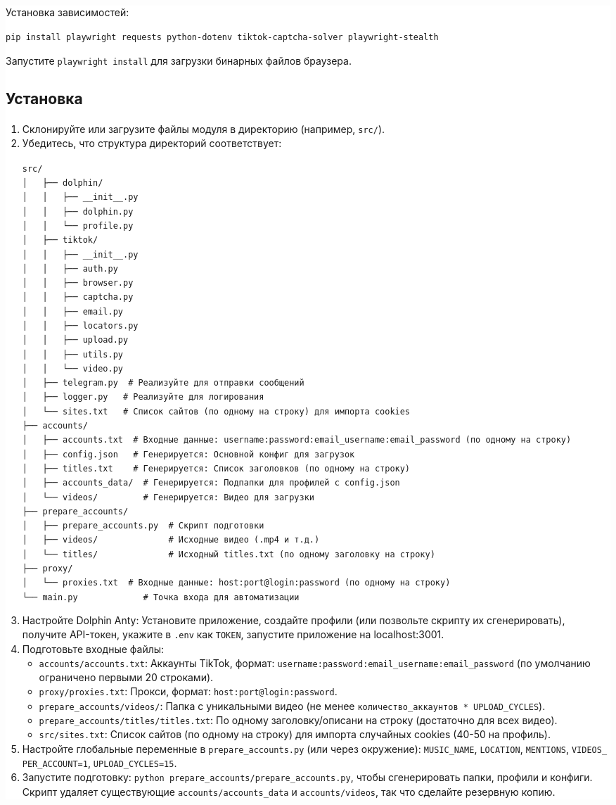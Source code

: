 Установка зависимостей:
```
pip install playwright requests python-dotenv tiktok-captcha-solver playwright-stealth
```
Запустите `playwright install` для загрузки бинарных файлов браузера.

## Установка

1. Склонируйте или загрузите файлы модуля в директорию (например, `src/`).
2. Убедитесь, что структура директорий соответствует:
   ```
   src/
   │   ├── dolphin/
   │   │   ├── __init__.py
   │   │   ├── dolphin.py
   │   │   └── profile.py
   │   ├── tiktok/
   │   │   ├── __init__.py
   │   │   ├── auth.py
   │   │   ├── browser.py
   │   │   ├── captcha.py
   │   │   ├── email.py
   │   │   ├── locators.py
   │   │   ├── upload.py
   │   │   ├── utils.py
   │   │   └── video.py
   │   ├── telegram.py  # Реализуйте для отправки сообщений
   │   ├── logger.py   # Реализуйте для логирования
   │   └── sites.txt   # Список сайтов (по одному на строку) для импорта cookies
   ├── accounts/
   │   ├── accounts.txt  # Входные данные: username:password:email_username:email_password (по одному на строку)
   │   ├── config.json   # Генерируется: Основной конфиг для загрузок
   │   ├── titles.txt    # Генерируется: Список заголовков (по одному на строку)
   │   ├── accounts_data/  # Генерируется: Подпапки для профилей с config.json
   │   └── videos/         # Генерируется: Видео для загрузки
   ├── prepare_accounts/
   │   ├── prepare_accounts.py  # Скрипт подготовки
   │   ├── videos/              # Исходные видео (.mp4 и т.д.)
   │   └── titles/              # Исходный titles.txt (по одному заголовку на строку)
   ├── proxy/
   │   └── proxies.txt  # Входные данные: host:port@login:password (по одному на строку)
   └── main.py             # Точка входа для автоматизации
   ```
3. Настройте Dolphin Anty: Установите приложение, создайте профили (или позвольте скрипту их сгенерировать), получите API-токен, укажите в `.env` как `TOKEN`, запустите приложение на localhost:3001.
4. Подготовьте входные файлы:
   - `accounts/accounts.txt`: Аккаунты TikTok, формат: `username:password:email_username:email_password` (по умолчанию ограничено первыми 20 строками).
   - `proxy/proxies.txt`: Прокси, формат: `host:port@login:password`.
   - `prepare_accounts/videos/`: Папка с уникальными видео (не менее `количество_аккаунтов * UPLOAD_CYCLES`).
   - `prepare_accounts/titles/titles.txt`: По одному заголовку/описани на строку (достаточно для всех видео).
   - `src/sites.txt`: Список сайтов (по одному на строку) для импорта случайных cookies (40-50 на профиль).
5. Настройте глобальные переменные в `prepare_accounts.py` (или через окружение): `MUSIC_NAME`, `LOCATION`, `MENTIONS`, `VIDEOS_PER_ACCOUNT=1`, `UPLOAD_CYCLES=15`.
6. Запустите подготовку: `python prepare_accounts/prepare_accounts.py`, чтобы сгенерировать папки, профили и конфиги. Скрипт удаляет существующие `accounts/accounts_data` и `accounts/videos`, так что сделайте резервную копию.
